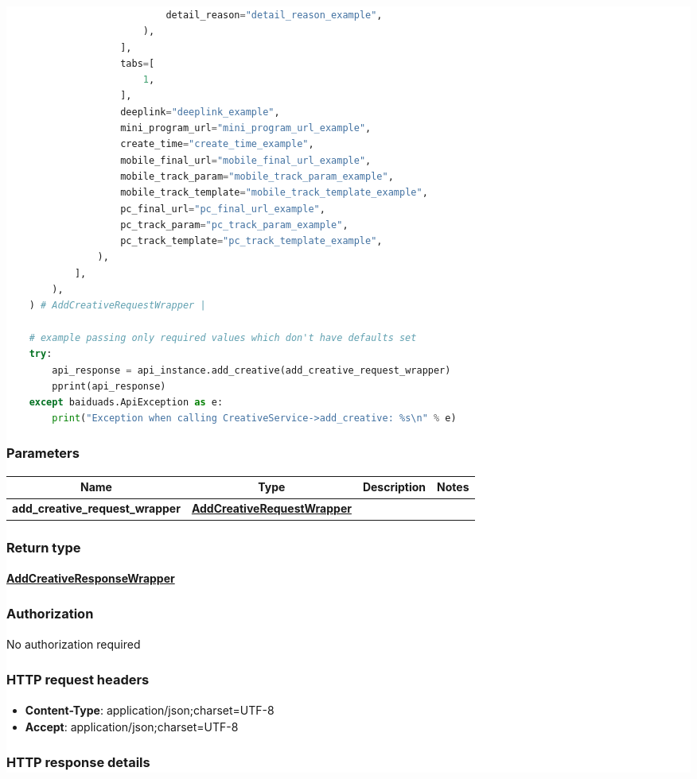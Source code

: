 ```python
                            detail_reason="detail_reason_example",
                        ),
                    ],
                    tabs=[
                        1,
                    ],
                    deeplink="deeplink_example",
                    mini_program_url="mini_program_url_example",
                    create_time="create_time_example",
                    mobile_final_url="mobile_final_url_example",
                    mobile_track_param="mobile_track_param_example",
                    mobile_track_template="mobile_track_template_example",
                    pc_final_url="pc_final_url_example",
                    pc_track_param="pc_track_param_example",
                    pc_track_template="pc_track_template_example",
                ),
            ],
        ),
    ) # AddCreativeRequestWrapper | 

    # example passing only required values which don't have defaults set
    try:
        api_response = api_instance.add_creative(add_creative_request_wrapper)
        pprint(api_response)
    except baiduads.ApiException as e:
        print("Exception when calling CreativeService->add_creative: %s\n" % e)
```


### Parameters

Name | Type | Description  | Notes
------------- | ------------- | ------------- | -------------
 **add_creative_request_wrapper** | [**AddCreativeRequestWrapper**](AddCreativeRequestWrapper.md)|  |

### Return type

[**AddCreativeResponseWrapper**](AddCreativeResponseWrapper.md)

### Authorization

No authorization required

### HTTP request headers

 - **Content-Type**: application/json;charset=UTF-8
 - **Accept**: application/json;charset=UTF-8


### HTTP response details
